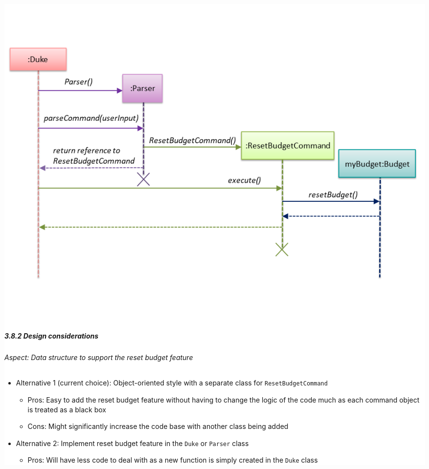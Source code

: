 ![alt text](../images/Res_v1.png)


##### 3.8.2 Design considerations

###### Aspect: Data structure to support the reset budget feature

- Alternative 1 (current choice): Object-oriented style with a separate class for <code>ResetBudgetCommand</code>
 
  - Pros: Easy to add the reset budget feature without having to change the logic of the code much as each command
  object is treated as a black box
  
  - Cons: Might significantly increase the code base with another class being added


- Alternative 2: Implement reset budget feature in the <code>Duke</code> or <code>Parser</code> class

  - Pros: Will have less code to deal with as a new function is simply created in the <code>Duke</code> class
  